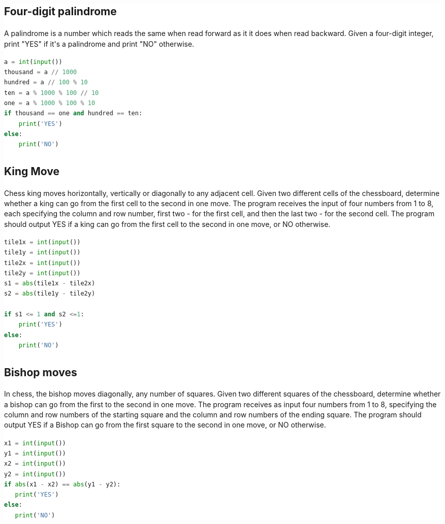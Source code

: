 
## Four-digit palindrome
A palindrome is a number which reads the same when read forward as it it does when read backward. Given a four-digit integer, print "YES" if it's a palindrome and print "NO" otherwise.


```.py
a = int(input())
thousand = a // 1000
hundred = a // 100 % 10
ten = a % 1000 % 100 // 10
one = a % 1000 % 100 % 10
if thousand == one and hundred == ten:
    print('YES')
else:
    print('NO')
```


## King Move
Chess king moves horizontally, vertically or diagonally to any adjacent cell. Given two different cells of the chessboard, determine whether a king can go from the first cell to the second in one move.
The program receives the input of four numbers from 1 to 8, each specifying the column and row number, first two - for the first cell, and then the last two - for the second cell. The program should output YES if a king can go from the first cell to the second in one move, or NO otherwise.


```.py
tile1x = int(input())
tile1y = int(input())
tile2x = int(input())
tile2y = int(input())
s1 = abs(tile1x - tile2x)
s2 = abs(tile1y - tile2y)

if s1 <= 1 and s2 <=1:
    print('YES')
else:
    print('NO')
```


## Bishop moves
In chess, the bishop moves diagonally, any number of squares. Given two different squares of the chessboard, determine whether a bishop can go from the first to the second in one move.
The program receives as input four numbers from 1 to 8, specifying the column and row numbers of the starting square and the column and row numbers of the ending square. The program should output YES if a Bishop can go from the first square to the second in one move, or NO otherwise.


```.py
x1 = int(input())
y1 = int(input())
x2 = int(input())
y2 = int(input())
if abs(x1 - x2) == abs(y1 - y2):
   print('YES')
else:
   print('NO')
```
